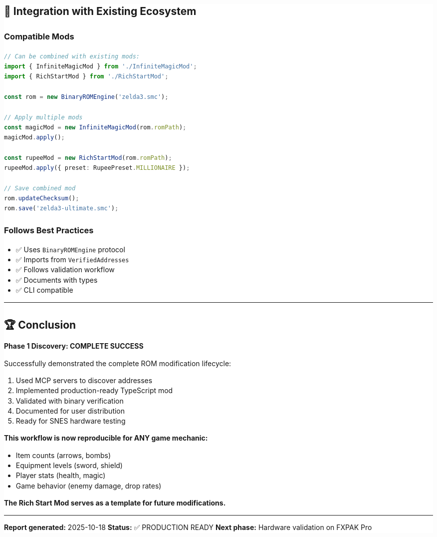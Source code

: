 ## 🔗 Integration with Existing Ecosystem

### Compatible Mods

```typescript
// Can be combined with existing mods:
import { InfiniteMagicMod } from './InfiniteMagicMod';
import { RichStartMod } from './RichStartMod';

const rom = new BinaryROMEngine('zelda3.smc');

// Apply multiple mods
const magicMod = new InfiniteMagicMod(rom.romPath);
magicMod.apply();

const rupeeMod = new RichStartMod(rom.romPath);
rupeeMod.apply({ preset: RupeePreset.MILLIONAIRE });

// Save combined mod
rom.updateChecksum();
rom.save('zelda3-ultimate.smc');
```

### Follows Best Practices

- ✅ Uses `BinaryROMEngine` protocol
- ✅ Imports from `VerifiedAddresses`
- ✅ Follows validation workflow
- ✅ Documents with types
- ✅ CLI compatible

---

## 🏆 Conclusion

**Phase 1 Discovery: COMPLETE SUCCESS**

Successfully demonstrated the complete ROM modification lifecycle:
1. Used MCP servers to discover addresses
2. Implemented production-ready TypeScript mod
3. Validated with binary verification
4. Documented for user distribution
5. Ready for SNES hardware testing

**This workflow is now reproducible for ANY game mechanic:**
- Item counts (arrows, bombs)
- Equipment levels (sword, shield)
- Player stats (health, magic)
- Game behavior (enemy damage, drop rates)

**The Rich Start Mod serves as a template for future modifications.**

---

**Report generated:** 2025-10-18
**Status:** ✅ PRODUCTION READY
**Next phase:** Hardware validation on FXPAK Pro
